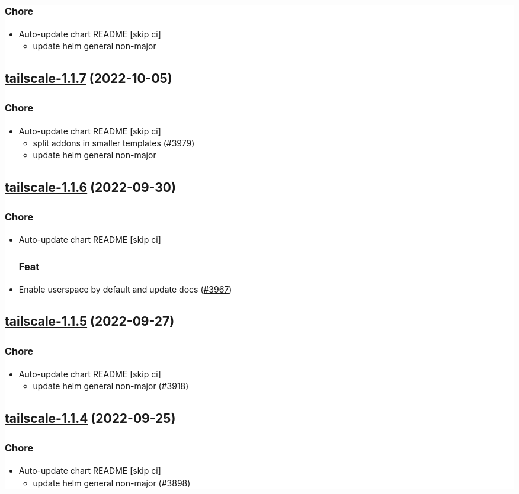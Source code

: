 ### Chore

- Auto-update chart README [skip ci]
  - update helm general non-major




## [tailscale-1.1.7](https://github.com/truecharts/charts/compare/tailscale-1.1.6...tailscale-1.1.7) (2022-10-05)

### Chore

- Auto-update chart README [skip ci]
  - split addons in smaller templates ([#3979](https://github.com/truecharts/charts/issues/3979))
  - update helm general non-major




## [tailscale-1.1.6](https://github.com/truecharts/charts/compare/tailscale-1.1.5...tailscale-1.1.6) (2022-09-30)

### Chore

- Auto-update chart README [skip ci]

  ### Feat

- Enable userspace by default and update docs ([#3967](https://github.com/truecharts/charts/issues/3967))




## [tailscale-1.1.5](https://github.com/truecharts/charts/compare/tailscale-1.1.4...tailscale-1.1.5) (2022-09-27)

### Chore

- Auto-update chart README [skip ci]
  - update helm general non-major ([#3918](https://github.com/truecharts/charts/issues/3918))




## [tailscale-1.1.4](https://github.com/truecharts/charts/compare/tailscale-1.1.3...tailscale-1.1.4) (2022-09-25)

### Chore

- Auto-update chart README [skip ci]
  - update helm general non-major ([#3898](https://github.com/truecharts/charts/issues/3898))


